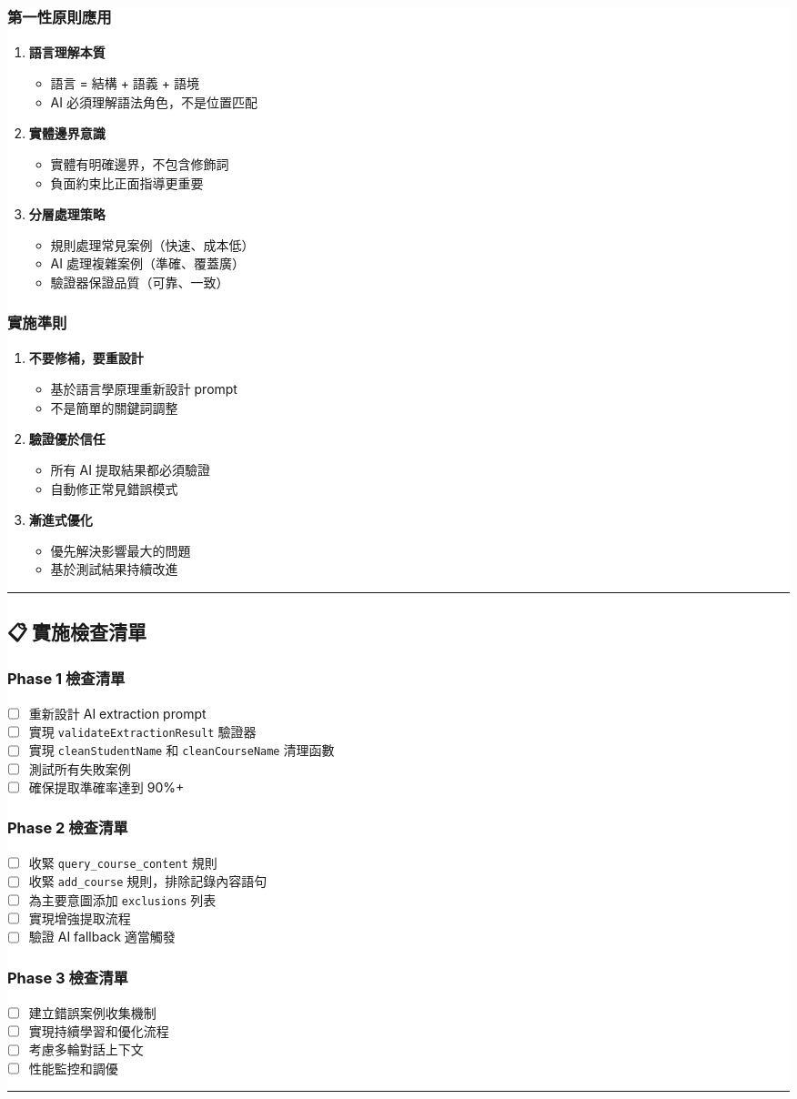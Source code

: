 ### **第一性原則應用**

1. **語言理解本質**
   - 語言 = 結構 + 語義 + 語境
   - AI 必須理解語法角色，不是位置匹配

2. **實體邊界意識**
   - 實體有明確邊界，不包含修飾詞
   - 負面約束比正面指導更重要

3. **分層處理策略**
   - 規則處理常見案例（快速、成本低）
   - AI 處理複雜案例（準確、覆蓋廣）
   - 驗證器保證品質（可靠、一致）

### **實施準則**

1. **不要修補，要重設計**
   - 基於語言學原理重新設計 prompt
   - 不是簡單的關鍵詞調整

2. **驗證優於信任**
   - 所有 AI 提取結果都必須驗證
   - 自動修正常見錯誤模式

3. **漸進式優化**
   - 優先解決影響最大的問題
   - 基於測試結果持續改進

---

## 📋 實施檢查清單

### **Phase 1 檢查清單**
- [ ] 重新設計 AI extraction prompt
- [ ] 實現 `validateExtractionResult` 驗證器
- [ ] 實現 `cleanStudentName` 和 `cleanCourseName` 清理函數
- [ ] 測試所有失敗案例
- [ ] 確保提取準確率達到 90%+

### **Phase 2 檢查清單**
- [ ] 收緊 `query_course_content` 規則
- [ ] 收緊 `add_course` 規則，排除記錄內容語句
- [ ] 為主要意圖添加 `exclusions` 列表
- [ ] 實現增強提取流程
- [ ] 驗證 AI fallback 適當觸發

### **Phase 3 檢查清單**
- [ ] 建立錯誤案例收集機制
- [ ] 實現持續學習和優化流程
- [ ] 考慮多輪對話上下文
- [ ] 性能監控和調優

---